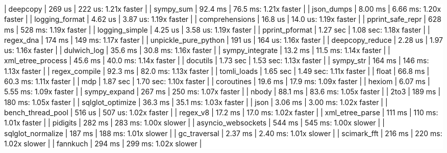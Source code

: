 | deepcopy                 | 269 us                                                 | 222 us: 1.21x faster                                                        |
| sympy_sum                | 92.4 ms                                                | 76.5 ms: 1.21x faster                                                       |
| json_dumps               | 8.00 ms                                                | 6.66 ms: 1.20x faster                                                       |
| logging_format           | 4.62 us                                                | 3.87 us: 1.19x faster                                                       |
| comprehensions           | 16.8 us                                                | 14.0 us: 1.19x faster                                                       |
| pprint_safe_repr         | 628 ms                                                 | 528 ms: 1.19x faster                                                        |
| logging_simple           | 4.25 us                                                | 3.58 us: 1.19x faster                                                       |
| pprint_pformat           | 1.27 sec                                               | 1.08 sec: 1.18x faster                                                      |
| regex_dna                | 174 ms                                                 | 149 ms: 1.17x faster                                                        |
| unpickle_pure_python     | 191 us                                                 | 164 us: 1.16x faster                                                        |
| deepcopy_reduce          | 2.28 us                                                | 1.97 us: 1.16x faster                                                       |
| dulwich_log              | 35.6 ms                                                | 30.8 ms: 1.16x faster                                                       |
| sympy_integrate          | 13.2 ms                                                | 11.5 ms: 1.14x faster                                                       |
| xml_etree_process        | 45.6 ms                                                | 40.0 ms: 1.14x faster                                                       |
| docutils                 | 1.73 sec                                               | 1.53 sec: 1.13x faster                                                      |
| sympy_str                | 164 ms                                                 | 146 ms: 1.13x faster                                                        |
| regex_compile            | 92.3 ms                                                | 82.0 ms: 1.13x faster                                                       |
| tomli_loads              | 1.65 sec                                               | 1.49 sec: 1.11x faster                                                      |
| float                    | 66.8 ms                                                | 60.3 ms: 1.11x faster                                                       |
| mdp                      | 1.87 sec                                               | 1.70 sec: 1.10x faster                                                      |
| coroutines               | 19.6 ms                                                | 17.9 ms: 1.09x faster                                                       |
| hexiom                   | 6.07 ms                                                | 5.55 ms: 1.09x faster                                                       |
| sympy_expand             | 267 ms                                                 | 250 ms: 1.07x faster                                                        |
| nbody                    | 88.1 ms                                                | 83.6 ms: 1.05x faster                                                       |
| 2to3                     | 189 ms                                                 | 180 ms: 1.05x faster                                                        |
| sqlglot_optimize         | 36.3 ms                                                | 35.1 ms: 1.03x faster                                                       |
| json                     | 3.06 ms                                                | 3.00 ms: 1.02x faster                                                       |
| bench_thread_pool        | 516 us                                                 | 507 us: 1.02x faster                                                        |
| regex_v8                 | 17.2 ms                                                | 17.0 ms: 1.02x faster                                                       |
| xml_etree_parse          | 111 ms                                                 | 110 ms: 1.01x faster                                                        |
| pidigits                 | 282 ms                                                 | 283 ms: 1.00x slower                                                        |
| asyncio_websockets       | 544 ms                                                 | 545 ms: 1.00x slower                                                        |
| sqlglot_normalize        | 187 ms                                                 | 188 ms: 1.01x slower                                                        |
| gc_traversal             | 2.37 ms                                                | 2.40 ms: 1.01x slower                                                       |
| scimark_fft              | 216 ms                                                 | 220 ms: 1.02x slower                                                        |
| fannkuch                 | 294 ms                                                 | 299 ms: 1.02x slower                                                        |